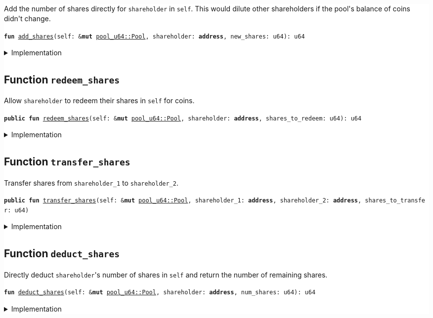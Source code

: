 Add the number of shares directly for <code>shareholder</code> in <code>self</code>.
This would dilute other shareholders if the pool's balance of coins didn't change.


<pre><code><b>fun</b> <a href="pool_u64.md#0x1_pool_u64_add_shares">add_shares</a>(self: &<b>mut</b> <a href="pool_u64.md#0x1_pool_u64_Pool">pool_u64::Pool</a>, shareholder: <b>address</b>, new_shares: u64): u64
</code></pre>



<details><summary>Implementation</summary></details>

<a id="0x1_pool_u64_redeem_shares"></a>

## Function `redeem_shares`

Allow <code>shareholder</code> to redeem their shares in <code>self</code> for coins.


<pre><code><b>public</b> <b>fun</b> <a href="pool_u64.md#0x1_pool_u64_redeem_shares">redeem_shares</a>(self: &<b>mut</b> <a href="pool_u64.md#0x1_pool_u64_Pool">pool_u64::Pool</a>, shareholder: <b>address</b>, shares_to_redeem: u64): u64
</code></pre>



<details><summary>Implementation</summary></details>

<a id="0x1_pool_u64_transfer_shares"></a>

## Function `transfer_shares`

Transfer shares from <code>shareholder_1</code> to <code>shareholder_2</code>.


<pre><code><b>public</b> <b>fun</b> <a href="pool_u64.md#0x1_pool_u64_transfer_shares">transfer_shares</a>(self: &<b>mut</b> <a href="pool_u64.md#0x1_pool_u64_Pool">pool_u64::Pool</a>, shareholder_1: <b>address</b>, shareholder_2: <b>address</b>, shares_to_transfer: u64)
</code></pre>



<details><summary>Implementation</summary></details>

<a id="0x1_pool_u64_deduct_shares"></a>

## Function `deduct_shares`

Directly deduct <code>shareholder</code>'s number of shares in <code>self</code> and return the number of remaining shares.


<pre><code><b>fun</b> <a href="pool_u64.md#0x1_pool_u64_deduct_shares">deduct_shares</a>(self: &<b>mut</b> <a href="pool_u64.md#0x1_pool_u64_Pool">pool_u64::Pool</a>, shareholder: <b>address</b>, num_shares: u64): u64
</code></pre>



<details><summary>Implementation</summary></details>

